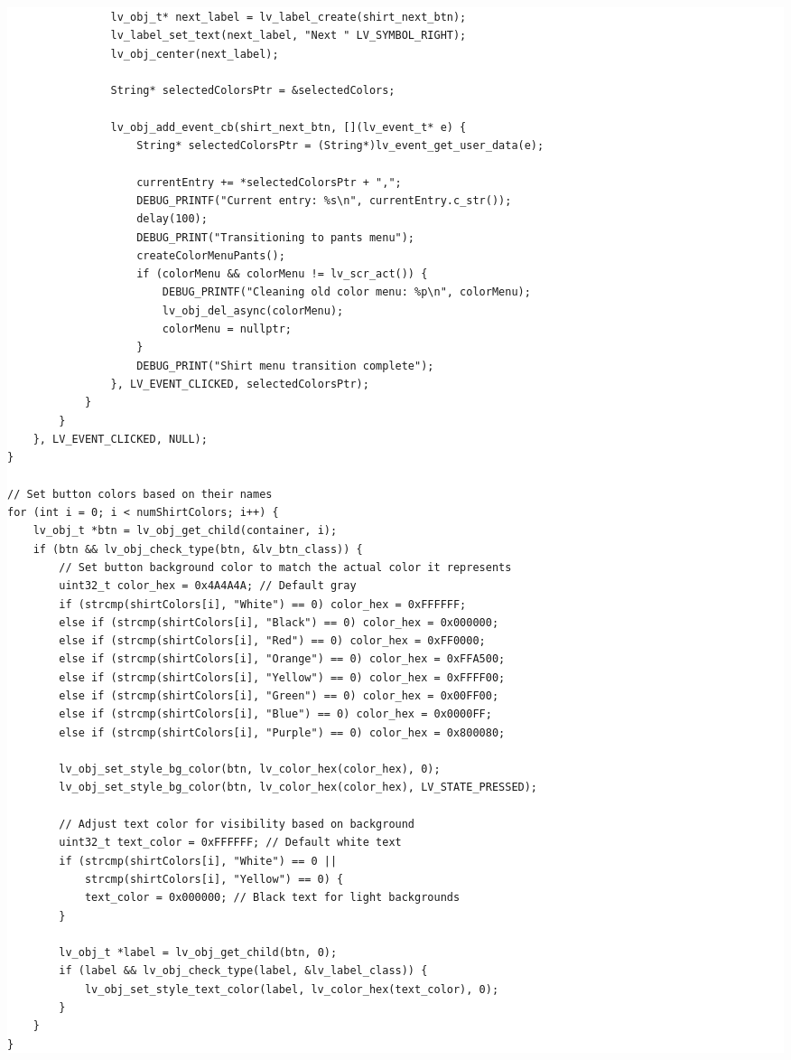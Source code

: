                     lv_obj_t* next_label = lv_label_create(shirt_next_btn);
                    lv_label_set_text(next_label, "Next " LV_SYMBOL_RIGHT);
                    lv_obj_center(next_label);
                    
                    String* selectedColorsPtr = &selectedColors;
                    
                    lv_obj_add_event_cb(shirt_next_btn, [](lv_event_t* e) {
                        String* selectedColorsPtr = (String*)lv_event_get_user_data(e);
                        
                        currentEntry += *selectedColorsPtr + ",";
                        DEBUG_PRINTF("Current entry: %s\n", currentEntry.c_str());
                        delay(100);
                        DEBUG_PRINT("Transitioning to pants menu");
                        createColorMenuPants();
                        if (colorMenu && colorMenu != lv_scr_act()) {
                            DEBUG_PRINTF("Cleaning old color menu: %p\n", colorMenu);
                            lv_obj_del_async(colorMenu);
                            colorMenu = nullptr;
                        }
                        DEBUG_PRINT("Shirt menu transition complete");
                    }, LV_EVENT_CLICKED, selectedColorsPtr);
                }
            }
        }, LV_EVENT_CLICKED, NULL);
    }

    // Set button colors based on their names
    for (int i = 0; i < numShirtColors; i++) {
        lv_obj_t *btn = lv_obj_get_child(container, i);
        if (btn && lv_obj_check_type(btn, &lv_btn_class)) {
            // Set button background color to match the actual color it represents
            uint32_t color_hex = 0x4A4A4A; // Default gray
            if (strcmp(shirtColors[i], "White") == 0) color_hex = 0xFFFFFF;
            else if (strcmp(shirtColors[i], "Black") == 0) color_hex = 0x000000;
            else if (strcmp(shirtColors[i], "Red") == 0) color_hex = 0xFF0000;
            else if (strcmp(shirtColors[i], "Orange") == 0) color_hex = 0xFFA500;
            else if (strcmp(shirtColors[i], "Yellow") == 0) color_hex = 0xFFFF00;
            else if (strcmp(shirtColors[i], "Green") == 0) color_hex = 0x00FF00;
            else if (strcmp(shirtColors[i], "Blue") == 0) color_hex = 0x0000FF;
            else if (strcmp(shirtColors[i], "Purple") == 0) color_hex = 0x800080;
            
            lv_obj_set_style_bg_color(btn, lv_color_hex(color_hex), 0);
            lv_obj_set_style_bg_color(btn, lv_color_hex(color_hex), LV_STATE_PRESSED);
            
            // Adjust text color for visibility based on background
            uint32_t text_color = 0xFFFFFF; // Default white text
            if (strcmp(shirtColors[i], "White") == 0 || 
                strcmp(shirtColors[i], "Yellow") == 0) {
                text_color = 0x000000; // Black text for light backgrounds
            }
            
            lv_obj_t *label = lv_obj_get_child(btn, 0);
            if (label && lv_obj_check_type(label, &lv_label_class)) {
                lv_obj_set_style_text_color(label, lv_color_hex(text_color), 0);
            }
        }
    }
